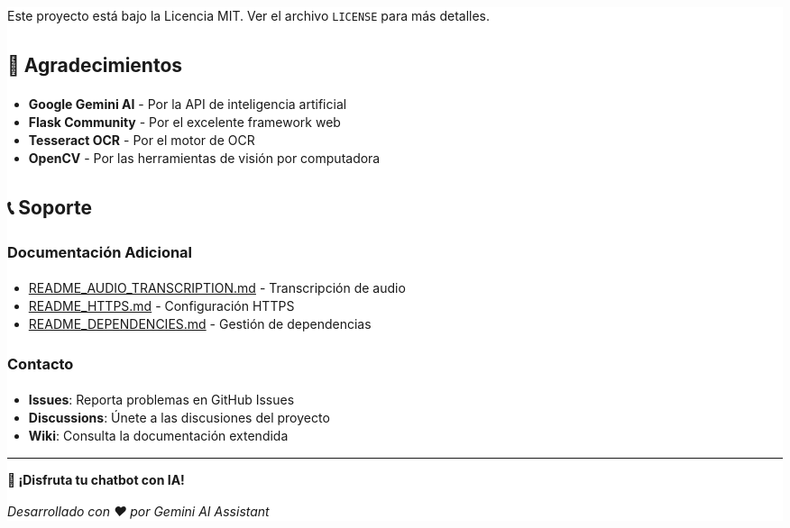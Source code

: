 Este proyecto está bajo la Licencia MIT. Ver el archivo `LICENSE` para más detalles.

## 🙏 Agradecimientos

- **Google Gemini AI** - Por la API de inteligencia artificial
- **Flask Community** - Por el excelente framework web
- **Tesseract OCR** - Por el motor de OCR
- **OpenCV** - Por las herramientas de visión por computadora

## 📞 Soporte

### Documentación Adicional
- [README_AUDIO_TRANSCRIPTION.md](README_AUDIO_TRANSCRIPTION.md) - Transcripción de audio
- [README_HTTPS.md](README_HTTPS.md) - Configuración HTTPS
- [README_DEPENDENCIES.md](README_DEPENDENCIES.md) - Gestión de dependencias

### Contacto
- **Issues**: Reporta problemas en GitHub Issues
- **Discussions**: Únete a las discusiones del proyecto
- **Wiki**: Consulta la documentación extendida

---

**🚀 ¡Disfruta tu chatbot con IA!**

*Desarrollado con ❤️ por Gemini AI Assistant*